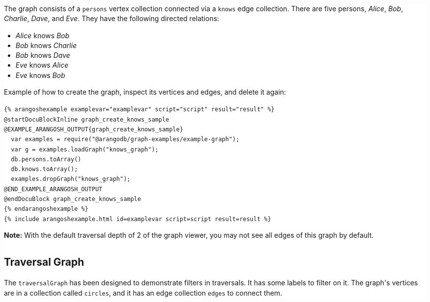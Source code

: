 The graph consists of a `persons` vertex collection connected via a `knows`
edge collection.
There are five persons, *Alice*, *Bob*, *Charlie*, *Dave*, and *Eve*.
They have the following directed relations:

  - *Alice* knows *Bob*
  - *Bob* knows *Charlie*
  - *Bob* knows *Dave*
  - *Eve* knows *Alice*
  - *Eve* knows *Bob*

Example of how to create the graph, inspect its vertices and edges, and delete
it again:

    {% arangoshexample examplevar="examplevar" script="script" result="result" %}
    @startDocuBlockInline graph_create_knows_sample
    @EXAMPLE_ARANGOSH_OUTPUT{graph_create_knows_sample}
      var examples = require("@arangodb/graph-examples/example-graph");
      var g = examples.loadGraph("knows_graph");
      db.persons.toArray()
      db.knows.toArray();
      examples.dropGraph("knows_graph");
    @END_EXAMPLE_ARANGOSH_OUTPUT
    @endDocuBlock graph_create_knows_sample
    {% endarangoshexample %}
    {% include arangoshexample.html id=examplevar script=script result=result %}

**Note:** With the default traversal depth of 2 of the graph viewer, you may not
see all edges of this graph by default.

## Traversal Graph


The `traversalGraph` has been designed to demonstrate filters in traversals.
It has some labels to filter on it. The graph's vertices are in a collection
called `circles`, and it has an edge collection `edges` to connect them.
